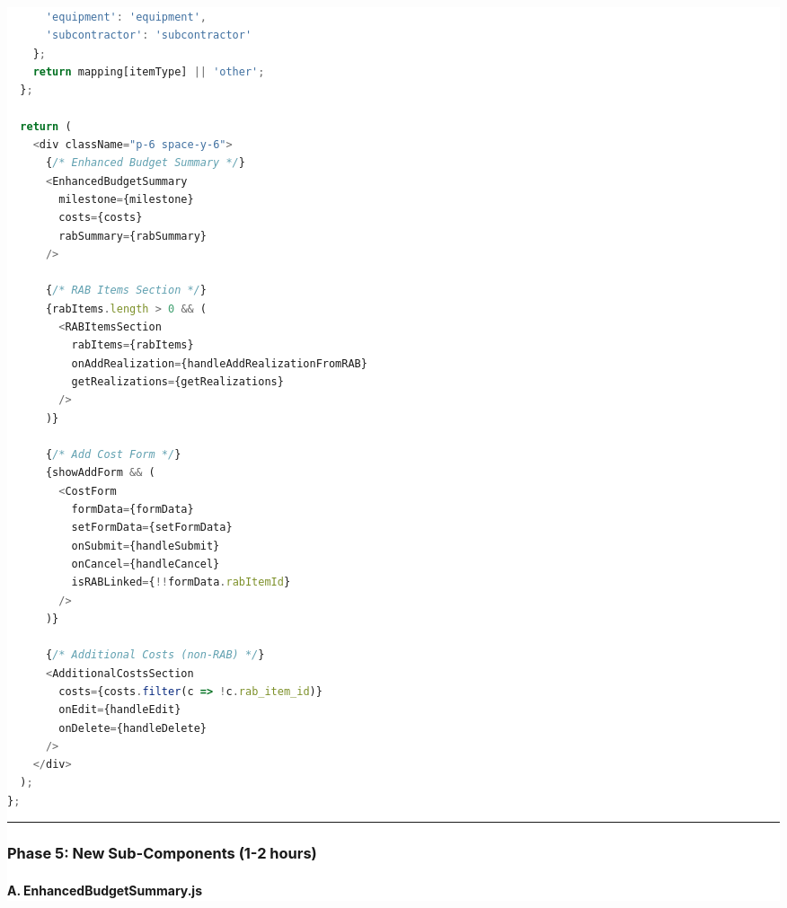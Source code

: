 ```javascript
      'equipment': 'equipment',
      'subcontractor': 'subcontractor'
    };
    return mapping[itemType] || 'other';
  };

  return (
    <div className="p-6 space-y-6">
      {/* Enhanced Budget Summary */}
      <EnhancedBudgetSummary 
        milestone={milestone}
        costs={costs}
        rabSummary={rabSummary}
      />

      {/* RAB Items Section */}
      {rabItems.length > 0 && (
        <RABItemsSection 
          rabItems={rabItems}
          onAddRealization={handleAddRealizationFromRAB}
          getRealizations={getRealizations}
        />
      )}

      {/* Add Cost Form */}
      {showAddForm && (
        <CostForm
          formData={formData}
          setFormData={setFormData}
          onSubmit={handleSubmit}
          onCancel={handleCancel}
          isRABLinked={!!formData.rabItemId}
        />
      )}

      {/* Additional Costs (non-RAB) */}
      <AdditionalCostsSection
        costs={costs.filter(c => !c.rab_item_id)}
        onEdit={handleEdit}
        onDelete={handleDelete}
      />
    </div>
  );
};
```

---

### Phase 5: New Sub-Components (1-2 hours)

#### A. **EnhancedBudgetSummary.js**
